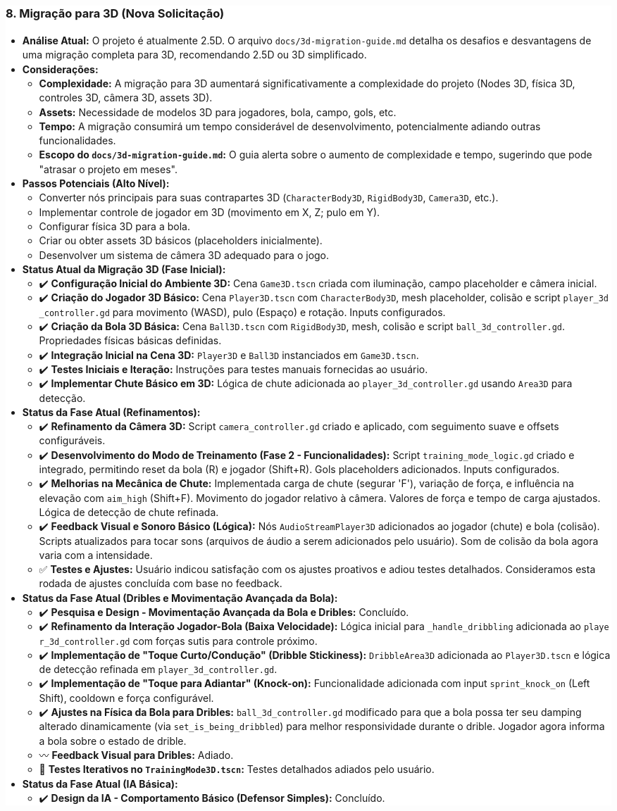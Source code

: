 ### 8. Migração para 3D (Nova Solicitação)
- **Análise Atual:** O projeto é atualmente 2.5D. O arquivo `docs/3d-migration-guide.md` detalha os desafios e desvantagens de uma migração completa para 3D, recomendando 2.5D ou 3D simplificado.
- **Considerações:**
    - **Complexidade:** A migração para 3D aumentará significativamente a complexidade do projeto (Nodes 3D, física 3D, controles 3D, câmera 3D, assets 3D).
    - **Assets:** Necessidade de modelos 3D para jogadores, bola, campo, gols, etc.
    - **Tempo:** A migração consumirá um tempo considerável de desenvolvimento, potencialmente adiando outras funcionalidades.
    - **Escopo do `docs/3d-migration-guide.md`:** O guia alerta sobre o aumento de complexidade e tempo, sugerindo que pode "atrasar o projeto em meses".
- **Passos Potenciais (Alto Nível):**
    - Converter nós principais para suas contrapartes 3D (`CharacterBody3D`, `RigidBody3D`, `Camera3D`, etc.).
    - Implementar controle de jogador em 3D (movimento em X, Z; pulo em Y).
    - Configurar física 3D para a bola.
    - Criar ou obter assets 3D básicos (placeholders inicialmente).
    - Desenvolver um sistema de câmera 3D adequado para o jogo.
- **Status Atual da Migração 3D (Fase Inicial):**
    - :heavy_check_mark: **Configuração Inicial do Ambiente 3D:** Cena `Game3D.tscn` criada com iluminação, campo placeholder e câmera inicial.
    - :heavy_check_mark: **Criação do Jogador 3D Básico:** Cena `Player3D.tscn` com `CharacterBody3D`, mesh placeholder, colisão e script `player_3d_controller.gd` para movimento (WASD), pulo (Espaço) e rotação. Inputs configurados.
    - :heavy_check_mark: **Criação da Bola 3D Básica:** Cena `Ball3D.tscn` com `RigidBody3D`, mesh, colisão e script `ball_3d_controller.gd`. Propriedades físicas básicas definidas.
    - :heavy_check_mark: **Integração Inicial na Cena 3D:** `Player3D` e `Ball3D` instanciados em `Game3D.tscn`.
    - :heavy_check_mark: **Testes Iniciais e Iteração:** Instruções para testes manuais fornecidas ao usuário.
    - :heavy_check_mark: **Implementar Chute Básico em 3D:** Lógica de chute adicionada ao `player_3d_controller.gd` usando `Area3D` para detecção.
- **Status da Fase Atual (Refinamentos):**
    - :heavy_check_mark: **Refinamento da Câmera 3D:** Script `camera_controller.gd` criado e aplicado, com seguimento suave e offsets configuráveis.
    - :heavy_check_mark: **Desenvolvimento do Modo de Treinamento (Fase 2 - Funcionalidades):** Script `training_mode_logic.gd` criado e integrado, permitindo reset da bola (R) e jogador (Shift+R). Gols placeholders adicionados. Inputs configurados.
    - :heavy_check_mark: **Melhorias na Mecânica de Chute:** Implementada carga de chute (segurar 'F'), variação de força, e influência na elevação com `aim_high` (Shift+F). Movimento do jogador relativo à câmera. Valores de força e tempo de carga ajustados. Lógica de detecção de chute refinada.
    - :heavy_check_mark: **Feedback Visual e Sonoro Básico (Lógica):** Nós `AudioStreamPlayer3D` adicionados ao jogador (chute) e bola (colisão). Scripts atualizados para tocar sons (arquivos de áudio a serem adicionados pelo usuário). Som de colisão da bola agora varia com a intensidade.
    - :white_check_mark: **Testes e Ajustes:** Usuário indicou satisfação com os ajustes proativos e adiou testes detalhados. Consideramos esta rodada de ajustes concluída com base no feedback.
- **Status da Fase Atual (Dribles e Movimentação Avançada da Bola):**
    - :heavy_check_mark: **Pesquisa e Design - Movimentação Avançada da Bola e Dribles:** Concluído.
    - :heavy_check_mark: **Refinamento da Interação Jogador-Bola (Baixa Velocidade):** Lógica inicial para `_handle_dribbling` adicionada ao `player_3d_controller.gd` com forças sutis para controle próximo.
    - :heavy_check_mark: **Implementação de "Toque Curto/Condução" (Dribble Stickiness):** `DribbleArea3D` adicionada ao `Player3D.tscn` e lógica de detecção refinada em `player_3d_controller.gd`.
    - :heavy_check_mark: **Implementação de "Toque para Adiantar" (Knock-on):** Funcionalidade adicionada com input `sprint_knock_on` (Left Shift), cooldown e força configurável.
    - :heavy_check_mark: **Ajustes na Física da Bola para Dribles:** `ball_3d_controller.gd` modificado para que a bola possa ter seu damping alterado dinamicamente (via `set_is_being_dribbled`) para melhor responsividade durante o drible. Jogador agora informa a bola sobre o estado de drible.
    - :wavy_dash: **Feedback Visual para Dribles:** Adiado.
    - :red_circle: **Testes Iterativos no `TrainingMode3D.tscn`:** Testes detalhados adiados pelo usuário.
- **Status da Fase Atual (IA Básica):**
    - :heavy_check_mark: **Design da IA - Comportamento Básico (Defensor Simples):** Concluído.